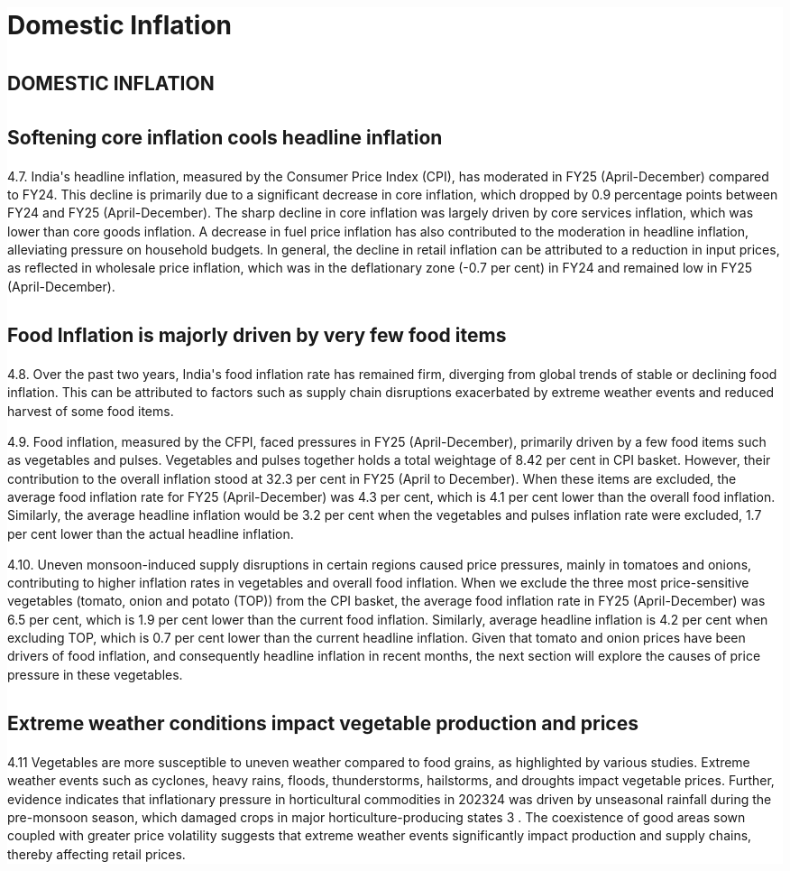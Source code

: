 # Domestic Inflation

## DOMESTIC INFLATION

## Softening core inflation cools headline inflation

4.7.  India's  headline  inflation,  measured  by  the  Consumer  Price  Index  (CPI),  has moderated  in  FY25  (April-December)  compared  to  FY24.  This  decline  is  primarily due to a significant decrease in core inflation, which dropped by 0.9 percentage points between FY24 and FY25 (April-December). The sharp decline in core inflation was largely driven by core services inflation, which was lower than core goods inflation. A decrease in fuel price inflation has also contributed to the moderation in headline inflation, alleviating pressure on household budgets. In general, the decline in retail inflation can be attributed to a reduction in input prices, as reflected in wholesale price inflation, which was in the deflationary zone (-0.7 per cent) in FY24 and remained low in FY25 (April-December).



## Food Inflation is majorly driven by very few food items

4.8.  Over the past two years, India's food inflation rate has remained firm, diverging from global trends of stable or declining food inflation. This can be attributed to factors such as supply chain disruptions exacerbated by extreme weather events and reduced harvest of some food items.

4.9.  Food inflation, measured by the CFPI, faced pressures in FY25 (April-December), primarily driven by a few food items such as vegetables and pulses. Vegetables and pulses together holds a total weightage of 8.42 per cent in CPI basket. However, their contribution to the overall inflation stood at 32.3 per cent in FY25 (April to December). When these items are excluded, the average food inflation rate for FY25 (April-December) was 4.3 per cent, which is 4.1 per cent lower than the overall food inflation. Similarly, the average headline inflation would be 3.2 per cent when the vegetables and pulses inflation rate were excluded, 1.7 per cent lower than the actual headline inflation.





4.10.  Uneven  monsoon-induced  supply  disruptions  in  certain  regions  caused  price pressures,  mainly  in  tomatoes  and  onions,  contributing  to  higher  inflation  rates  in vegetables and overall food inflation. When we exclude the three most price-sensitive vegetables (tomato, onion and potato (TOP)) from the CPI basket, the average food inflation rate in FY25 (April-December) was 6.5 per cent, which is 1.9 per cent lower than the current food inflation. Similarly, average headline inflation is 4.2 per cent when excluding TOP, which is 0.7 per cent lower than the current headline inflation. Given that  tomato and onion prices have been drivers of food inflation, and consequently headline inflation in recent months, the next section will explore the causes  of price pressure in these vegetables.



## Extreme weather conditions impact vegetable production and prices

4.11 Vegetables are more susceptible to uneven weather compared to food grains, as highlighted by various studies. Extreme weather events such as cyclones, heavy rains, floods,  thunderstorms,  hailstorms,  and  droughts  impact  vegetable  prices.  Further, evidence  indicates  that  inflationary  pressure  in  horticultural  commodities  in  202324 was driven by unseasonal rainfall during the pre-monsoon season, which damaged crops  in  major  horticulture-producing  states 3 .  The  coexistence  of  good  areas  sown coupled with greater price volatility suggests that extreme weather events significantly impact production and supply chains, thereby affecting retail prices.
